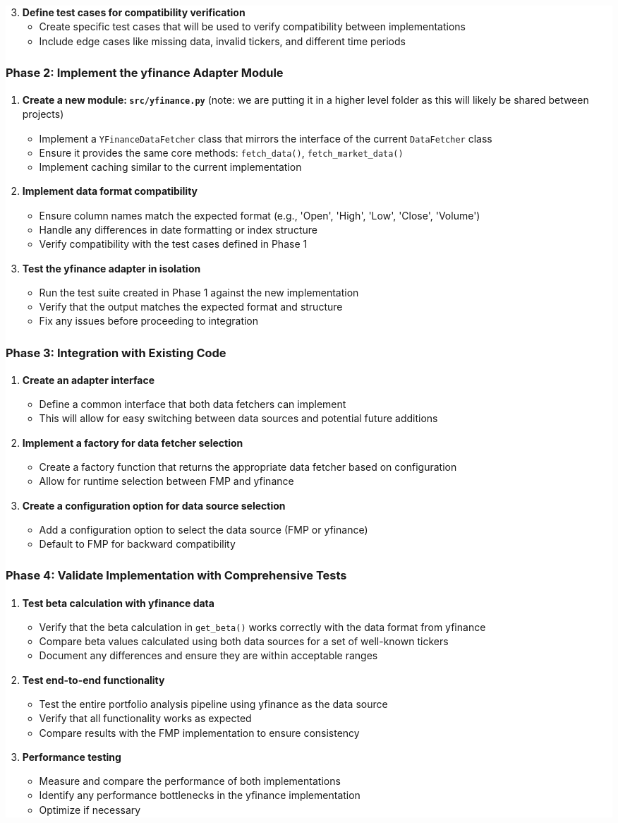 3. **Define test cases for compatibility verification**
   - Create specific test cases that will be used to verify compatibility between implementations
   - Include edge cases like missing data, invalid tickers, and different time periods

### Phase 2: Implement the yfinance Adapter Module

1. **Create a new module: `src/yfinance.py`** (note: we are putting it in a higher level folder as this will likely be shared between projects)
   - Implement a `YFinanceDataFetcher` class that mirrors the interface of the current `DataFetcher` class
   - Ensure it provides the same core methods: `fetch_data()`, `fetch_market_data()`
   - Implement caching similar to the current implementation

2. **Implement data format compatibility**
   - Ensure column names match the expected format (e.g., 'Open', 'High', 'Low', 'Close', 'Volume')
   - Handle any differences in date formatting or index structure
   - Verify compatibility with the test cases defined in Phase 1

3. **Test the yfinance adapter in isolation**
   - Run the test suite created in Phase 1 against the new implementation
   - Verify that the output matches the expected format and structure
   - Fix any issues before proceeding to integration

### Phase 3: Integration with Existing Code

1. **Create an adapter interface**
   - Define a common interface that both data fetchers can implement
   - This will allow for easy switching between data sources and potential future additions

2. **Implement a factory for data fetcher selection**
   - Create a factory function that returns the appropriate data fetcher based on configuration
   - Allow for runtime selection between FMP and yfinance

3. **Create a configuration option for data source selection**
   - Add a configuration option to select the data source (FMP or yfinance)
   - Default to FMP for backward compatibility

### Phase 4: Validate Implementation with Comprehensive Tests

1. **Test beta calculation with yfinance data**
   - Verify that the beta calculation in `get_beta()` works correctly with the data format from yfinance
   - Compare beta values calculated using both data sources for a set of well-known tickers
   - Document any differences and ensure they are within acceptable ranges

2. **Test end-to-end functionality**
   - Test the entire portfolio analysis pipeline using yfinance as the data source
   - Verify that all functionality works as expected
   - Compare results with the FMP implementation to ensure consistency

3. **Performance testing**
   - Measure and compare the performance of both implementations
   - Identify any performance bottlenecks in the yfinance implementation
   - Optimize if necessary
